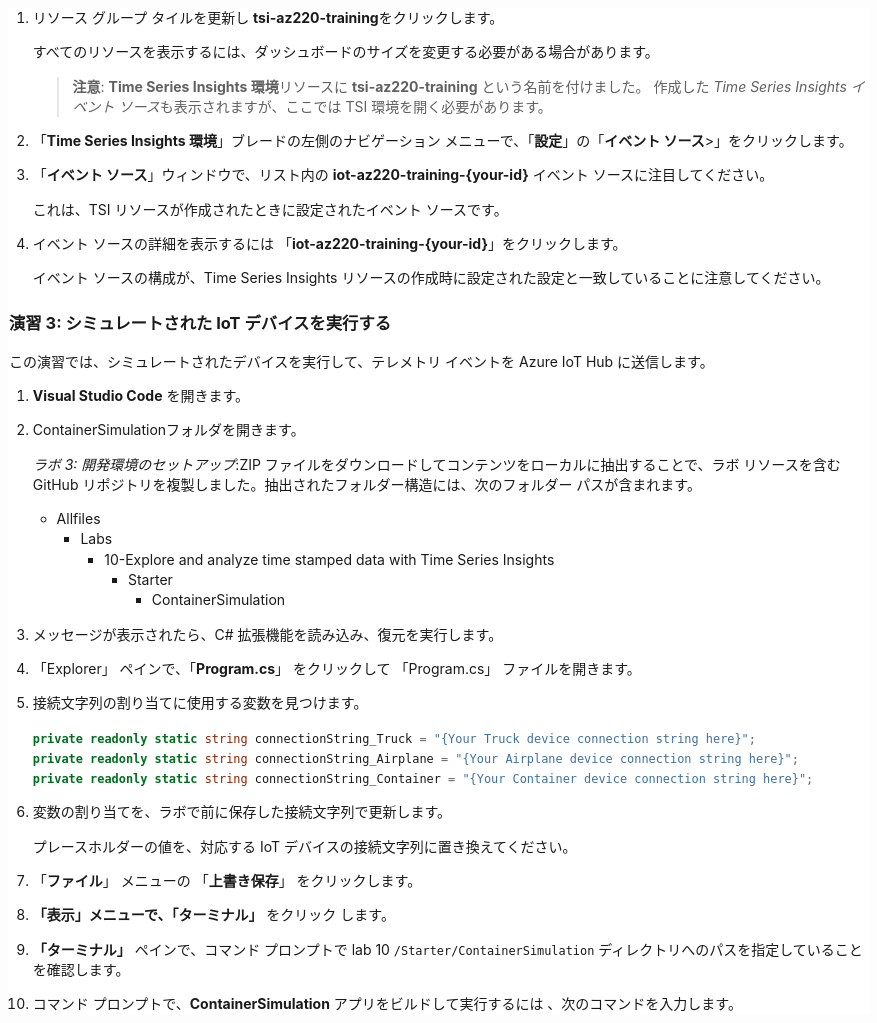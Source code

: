 1. リソース グループ タイルを更新し **tsi-az220-training**をクリックします。

    すべてのリソースを表示するには、ダッシュボードのサイズを変更する必要がある場合があります。

    > **注意**: **Time Series Insights 環境**リソースに **tsi-az220-training** という名前を付けました。  作成した *Time Series Insights イベント ソース*も表示されますが、ここでは TSI 環境を開く必要があります。   
 
1. 「**Time Series Insights 環境**」ブレードの左側のナビゲーション メニューで、「**設定**」の「**イベント ソース**>」をクリックします。     

1. 「**イベント ソース**」ウィンドウで、リスト内の **iot-az220-training-{your-id}** イベント ソースに注目してください。   

    これは、TSI リソースが作成されたときに設定されたイベント ソースです。

1. イベント ソースの詳細を表示するには 「**iot-az220-training-{your-id}**」をクリックします。 

    イベント ソースの構成が、Time Series Insights リソースの作成時に設定された設定と一致していることに注意してください。

### 演習 3: シミュレートされた IoT デバイスを実行する

この演習では、シミュレートされたデバイスを実行して、テレメトリ イベントを Azure IoT Hub に送信します。

1. **Visual Studio Code** を開きます。

1. ContainerSimulationフォルダを開きます。

    _ラボ 3: 開発環境のセットアップ_:ZIP ファイルをダウンロードしてコンテンツをローカルに抽出することで、ラボ リソースを含む GitHub リポジトリを複製しました。抽出されたフォルダー構造には、次のフォルダー パスが含まれます。

    * Allfiles
        * Labs
            * 10-Explore and analyze time stamped data with Time Series Insights
                * Starter
                    * ContainerSimulation

1. メッセージが表示されたら、C# 拡張機能を読み込み、復元を実行します。
 
1. 「Explorer」 ペインで、「**Program.cs**」 をクリックして 「Program.cs」 ファイルを開きます。

1. 接続文字列の割り当てに使用する変数を見つけます。

    ```csharp
    private readonly static string connectionString_Truck = "{Your Truck device connection string here}";
    private readonly static string connectionString_Airplane = "{Your Airplane device connection string here}";
    private readonly static string connectionString_Container = "{Your Container device connection string here}";
    ```

1. 変数の割り当てを、ラボで前に保存した接続文字列で更新します。 

    プレースホルダーの値を、対応する IoT デバイスの接続文字列に置き換えてください。

1. 「**ファイル**」 メニューの 「**上書き保存**」 をクリックします。   

1. **「表示」**メニューで、**「ターミナル」** をクリック します。   

1. **「ターミナル」** ペインで、コマンド プロンプトで lab 10 `/Starter/ContainerSimulation` ディレクトリへのパスを指定していることを確認します。 

1. コマンド プロンプトで、**ContainerSimulation** アプリをビルドして実行するには 、次のコマンドを入力します。 
